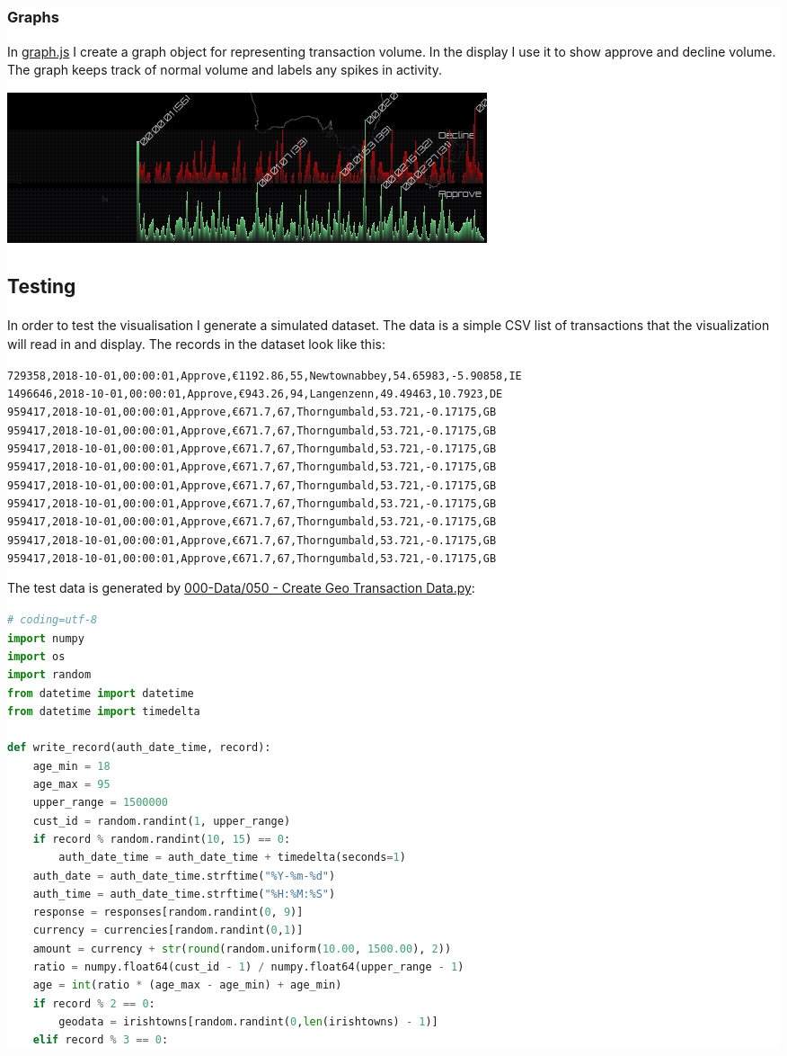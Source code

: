 ### Graphs
In [graph.js](https://github.com/mwenge/transaction-visualizer/blob/master/graph.js) I create a graph object for representing transaction volume. In the display I use it to show approve and decline volume. The graph keeps track of normal volume and labels any spikes in activity.

![Transaction visualisation](https://github.com/mwenge/transaction-visualizer/blob/master/report-images/graph.gif "Transaction graphs")

## Testing
In order to test the visualisation I generate a simulated dataset. The data is a simple CSV list of transactions that the visualization will read in and display. The records in the dataset look like this:

```
729358,2018-10-01,00:00:01,Approve,€1192.86,55,Newtownabbey,54.65983,-5.90858,IE
1496646,2018-10-01,00:00:01,Approve,€943.26,94,Langenzenn,49.49463,10.7923,DE
959417,2018-10-01,00:00:01,Approve,€671.7,67,Thorngumbald,53.721,-0.17175,GB
959417,2018-10-01,00:00:01,Approve,€671.7,67,Thorngumbald,53.721,-0.17175,GB
959417,2018-10-01,00:00:01,Approve,€671.7,67,Thorngumbald,53.721,-0.17175,GB
959417,2018-10-01,00:00:01,Approve,€671.7,67,Thorngumbald,53.721,-0.17175,GB
959417,2018-10-01,00:00:01,Approve,€671.7,67,Thorngumbald,53.721,-0.17175,GB
959417,2018-10-01,00:00:01,Approve,€671.7,67,Thorngumbald,53.721,-0.17175,GB
959417,2018-10-01,00:00:01,Approve,€671.7,67,Thorngumbald,53.721,-0.17175,GB
959417,2018-10-01,00:00:01,Approve,€671.7,67,Thorngumbald,53.721,-0.17175,GB
959417,2018-10-01,00:00:01,Approve,€671.7,67,Thorngumbald,53.721,-0.17175,GB
```

The test data is generated by [000-Data/050 - Create Geo Transaction Data.py](https://github.com/mwenge/transaction-visualizer/blob/master/000%20-%20Data/050%20-%20Create%20Geo%20Transaction%20Data.py):

```python
# coding=utf-8
import numpy
import os
import random
from datetime import datetime
from datetime import timedelta

def write_record(auth_date_time, record):
    age_min = 18
    age_max = 95
    upper_range = 1500000
    cust_id = random.randint(1, upper_range)
    if record % random.randint(10, 15) == 0:
        auth_date_time = auth_date_time + timedelta(seconds=1) 
    auth_date = auth_date_time.strftime("%Y-%m-%d")
    auth_time = auth_date_time.strftime("%H:%M:%S")
    response = responses[random.randint(0, 9)]
    currency = currencies[random.randint(0,1)]
    amount = currency + str(round(random.uniform(10.00, 1500.00), 2))
    ratio = numpy.float64(cust_id - 1) / numpy.float64(upper_range - 1)
    age = int(ratio * (age_max - age_min) + age_min)
    if record % 2 == 0:
        geodata = irishtowns[random.randint(0,len(irishtowns) - 1)]
    elif record % 3 == 0:
```